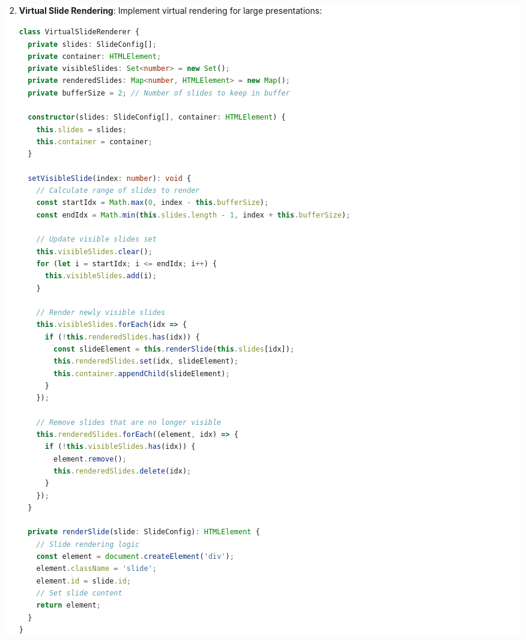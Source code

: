 2. **Virtual Slide Rendering**:
   Implement virtual rendering for large presentations:
   ```typescript
   class VirtualSlideRenderer {
     private slides: SlideConfig[];
     private container: HTMLElement;
     private visibleSlides: Set<number> = new Set();
     private renderedSlides: Map<number, HTMLElement> = new Map();
     private bufferSize = 2; // Number of slides to keep in buffer
     
     constructor(slides: SlideConfig[], container: HTMLElement) {
       this.slides = slides;
       this.container = container;
     }
     
     setVisibleSlide(index: number): void {
       // Calculate range of slides to render
       const startIdx = Math.max(0, index - this.bufferSize);
       const endIdx = Math.min(this.slides.length - 1, index + this.bufferSize);
       
       // Update visible slides set
       this.visibleSlides.clear();
       for (let i = startIdx; i <= endIdx; i++) {
         this.visibleSlides.add(i);
       }
       
       // Render newly visible slides
       this.visibleSlides.forEach(idx => {
         if (!this.renderedSlides.has(idx)) {
           const slideElement = this.renderSlide(this.slides[idx]);
           this.renderedSlides.set(idx, slideElement);
           this.container.appendChild(slideElement);
         }
       });
       
       // Remove slides that are no longer visible
       this.renderedSlides.forEach((element, idx) => {
         if (!this.visibleSlides.has(idx)) {
           element.remove();
           this.renderedSlides.delete(idx);
         }
       });
     }
     
     private renderSlide(slide: SlideConfig): HTMLElement {
       // Slide rendering logic
       const element = document.createElement('div');
       element.className = 'slide';
       element.id = slide.id;
       // Set slide content
       return element;
     }
   }
   ```
